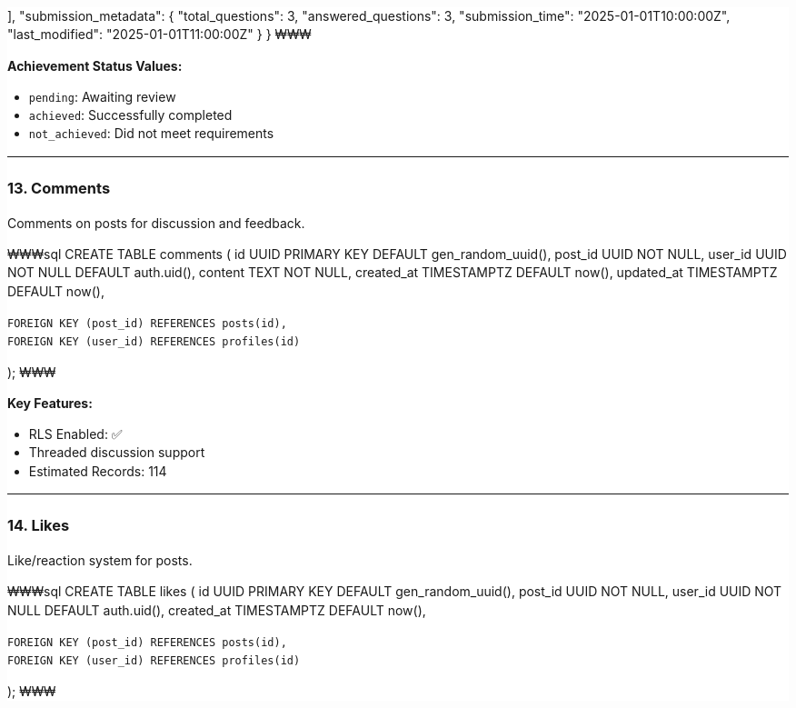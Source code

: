   ],
  "submission_metadata": {
    "total_questions": 3,
    "answered_questions": 3,
    "submission_time": "2025-01-01T10:00:00Z",
    "last_modified": "2025-01-01T11:00:00Z"
  }
}
₩₩₩

**Achievement Status Values:**
- `pending`: Awaiting review
- `achieved`: Successfully completed
- `not_achieved`: Did not meet requirements

---

### 13. Comments

Comments on posts for discussion and feedback.

₩₩₩sql
CREATE TABLE comments (
    id UUID PRIMARY KEY DEFAULT gen_random_uuid(),
    post_id UUID NOT NULL,
    user_id UUID NOT NULL DEFAULT auth.uid(),
    content TEXT NOT NULL,
    created_at TIMESTAMPTZ DEFAULT now(),
    updated_at TIMESTAMPTZ DEFAULT now(),
    
    FOREIGN KEY (post_id) REFERENCES posts(id),
    FOREIGN KEY (user_id) REFERENCES profiles(id)
);
₩₩₩

**Key Features:**
- RLS Enabled: ✅
- Threaded discussion support
- Estimated Records: 114

---

### 14. Likes

Like/reaction system for posts.

₩₩₩sql
CREATE TABLE likes (
    id UUID PRIMARY KEY DEFAULT gen_random_uuid(),
    post_id UUID NOT NULL,
    user_id UUID NOT NULL DEFAULT auth.uid(),
    created_at TIMESTAMPTZ DEFAULT now(),
    
    FOREIGN KEY (post_id) REFERENCES posts(id),
    FOREIGN KEY (user_id) REFERENCES profiles(id)
);
₩₩₩
